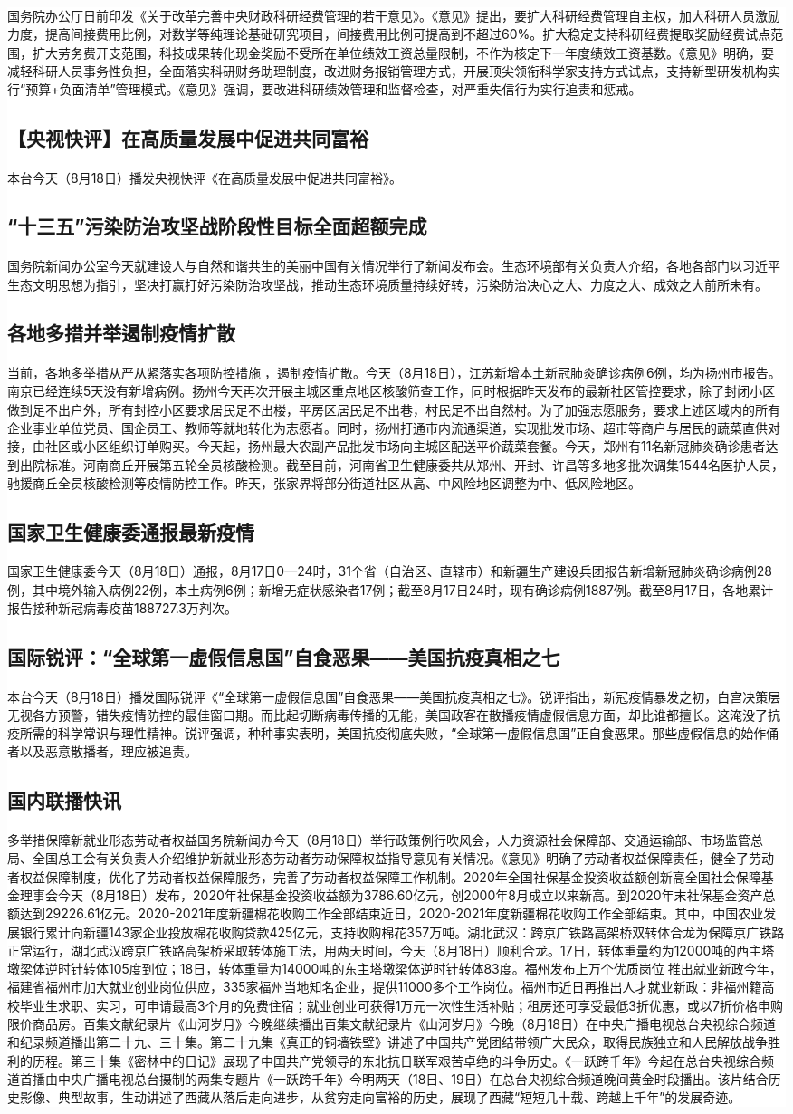 
国务院办公厅日前印发《关于改革完善中央财政科研经费管理的若干意见》。《意见》提出，要扩大科研经费管理自主权，加大科研人员激励力度，提高间接费用比例，对数学等纯理论基础研究项目，间接费用比例可提高到不超过60%。扩大稳定支持科研经费提取奖励经费试点范围，扩大劳务费开支范围，科技成果转化现金奖励不受所在单位绩效工资总量限制，不作为核定下一年度绩效工资基数。《意见》明确，要减轻科研人员事务性负担，全面落实科研财务助理制度，改进财务报销管理方式，开展顶尖领衔科学家支持方式试点，支持新型研发机构实行“预算+负面清单”管理模式。《意见》强调，要改进科研绩效管理和监督检查，对严重失信行为实行追责和惩戒。


## 【央视快评】在高质量发展中促进共同富裕


本台今天（8月18日）播发央视快评《在高质量发展中促进共同富裕》。


## “十三五”污染防治攻坚战阶段性目标全面超额完成


国务院新闻办公室今天就建设人与自然和谐共生的美丽中国有关情况举行了新闻发布会。生态环境部有关负责人介绍，各地各部门以习近平生态文明思想为指引，坚决打赢打好污染防治攻坚战，推动生态环境质量持续好转，污染防治决心之大、力度之大、成效之大前所未有。


## 各地多措并举遏制疫情扩散


当前，各地多举措从严从紧落实各项防控措施 ，遏制疫情扩散。今天（8月18日），江苏新增本土新冠肺炎确诊病例6例，均为扬州市报告。南京已经连续5天没有新增病例。扬州今天再次开展主城区重点地区核酸筛查工作，同时根据昨天发布的最新社区管控要求，除了封闭小区做到足不出户外，所有封控小区要求居民足不出楼，平房区居民足不出巷，村民足不出自然村。为了加强志愿服务，要求上述区域内的所有企业事业单位党员、国企员工、教师等就地转化为志愿者。同时，扬州打通市内流通渠道，实现批发市场、超市等商户与居民的蔬菜直供对接，由社区或小区组织订单购买。今天起，扬州最大农副产品批发市场向主城区配送平价蔬菜套餐。今天，郑州有11名新冠肺炎确诊患者达到出院标准。河南商丘开展第五轮全员核酸检测。截至目前，河南省卫生健康委共从郑州、开封、许昌等多地多批次调集1544名医护人员，驰援商丘全员核酸检测等疫情防控工作。昨天，张家界将部分街道社区从高、中风险地区调整为中、低风险地区。


## 国家卫生健康委通报最新疫情


国家卫生健康委今天（8月18日）通报，8月17日0—24时，31个省（自治区、直辖市）和新疆生产建设兵团报告新增新冠肺炎确诊病例28例，其中境外输入病例22例，本土病例6例；新增无症状感染者17例；截至8月17日24时，现有确诊病例1887例。截至8月17日，各地累计报告接种新冠病毒疫苗188727.3万剂次。


## 国际锐评：“全球第一虚假信息国”自食恶果——美国抗疫真相之七


本台今天（8月18日）播发国际锐评《“全球第一虚假信息国”自食恶果——美国抗疫真相之七》。锐评指出，新冠疫情暴发之初，白宫决策层无视各方预警，错失疫情防控的最佳窗口期。而比起切断病毒传播的无能，美国政客在散播疫情虚假信息方面，却比谁都擅长。这淹没了抗疫所需的科学常识与理性精神。锐评强调，种种事实表明，美国抗疫彻底失败，“全球第一虚假信息国”正自食恶果。那些虚假信息的始作俑者以及恶意散播者，理应被追责。


## 国内联播快讯


多举措保障新就业形态劳动者权益国务院新闻办今天（8月18日）举行政策例行吹风会，人力资源社会保障部、交通运输部、市场监管总局、全国总工会有关负责人介绍维护新就业形态劳动者劳动保障权益指导意见有关情况。《意见》明确了劳动者权益保障责任，健全了劳动者权益保障制度，优化了劳动者权益保障服务，完善了劳动者权益保障工作机制。2020年全国社保基金投资收益额创新高全国社会保障基金理事会今天（8月18日）发布，2020年社保基金投资收益额为3786.60亿元，创2000年8月成立以来新高。到2020年末社保基金资产总额达到29226.61亿元。2020-2021年度新疆棉花收购工作全部结束近日，2020-2021年度新疆棉花收购工作全部结束。其中，中国农业发展银行累计向新疆143家企业投放棉花收购贷款425亿元，支持收购棉花357万吨。湖北武汉：跨京广铁路高架桥双转体合龙为保障京广铁路正常运行，湖北武汉跨京广铁路高架桥采取转体施工法，用两天时间，今天（8月18日）顺利合龙。17日，转体重量约为12000吨的西主塔墩梁体逆时针转体105度到位；18日，转体重量为14000吨的东主塔墩梁体逆时针转体83度。福州发布上万个优质岗位 推出就业新政今年，福建省福州市加大就业创业岗位供应，335家福州当地知名企业，提供11000多个工作岗位。福州市近日再推出人才就业新政：非福州籍高校毕业生求职、实习，可申请最高3个月的免费住宿；就业创业可获得1万元一次性生活补贴；租房还可享受最低3折优惠，或以7折价格申购限价商品房。百集文献纪录片《山河岁月》今晚继续播出百集文献纪录片《山河岁月》今晚（8月18日）在中央广播电视总台央视综合频道和纪录频道播出第二十九、三十集。第二十九集《真正的铜墙铁壁》讲述了中国共产党团结带领广大民众，取得民族独立和人民解放战争胜利的历程。第三十集《密林中的日记》展现了中国共产党领导的东北抗日联军艰苦卓绝的斗争历史。《一跃跨千年》今起在总台央视综合频道首播由中央广播电视总台摄制的两集专题片《一跃跨千年》今明两天（18日、19日）在总台央视综合频道晚间黄金时段播出。该片结合历史影像、典型故事，生动讲述了西藏从落后走向进步，从贫穷走向富裕的历史，展现了西藏“短短几十载、跨越上千年”的发展奇迹。
